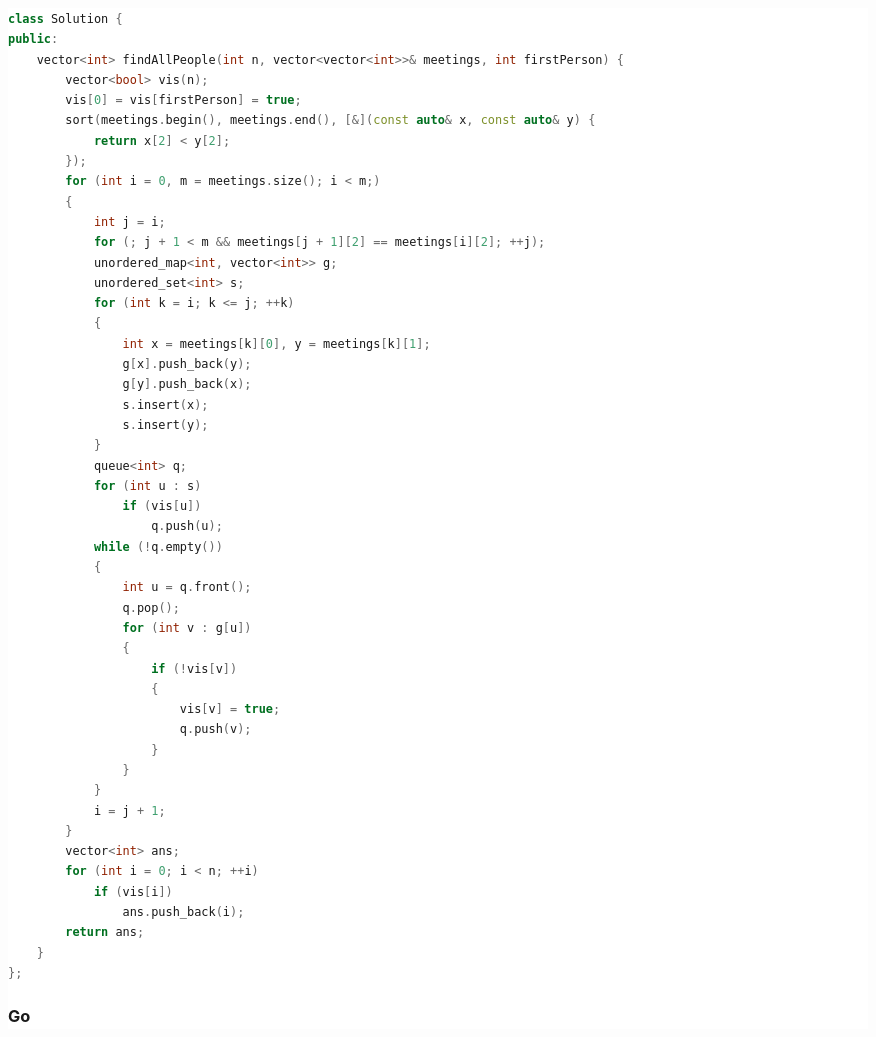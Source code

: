 ```cpp
class Solution {
public:
    vector<int> findAllPeople(int n, vector<vector<int>>& meetings, int firstPerson) {
        vector<bool> vis(n);
        vis[0] = vis[firstPerson] = true;
        sort(meetings.begin(), meetings.end(), [&](const auto& x, const auto& y) {
            return x[2] < y[2];
        });
        for (int i = 0, m = meetings.size(); i < m;)
        {
            int j = i;
            for (; j + 1 < m && meetings[j + 1][2] == meetings[i][2]; ++j);
            unordered_map<int, vector<int>> g;
            unordered_set<int> s;
            for (int k = i; k <= j; ++k)
            {
                int x = meetings[k][0], y = meetings[k][1];
                g[x].push_back(y);
                g[y].push_back(x);
                s.insert(x);
                s.insert(y);
            }
            queue<int> q;
            for (int u : s)
                if (vis[u])
                    q.push(u);
            while (!q.empty())
            {
                int u = q.front();
                q.pop();
                for (int v : g[u])
                {
                    if (!vis[v])
                    {
                        vis[v] = true;
                        q.push(v);
                    }
                }
            }
            i = j + 1;
        }
        vector<int> ans;
        for (int i = 0; i < n; ++i)
            if (vis[i])
                ans.push_back(i);
        return ans;
    }
};
```

### **Go**
